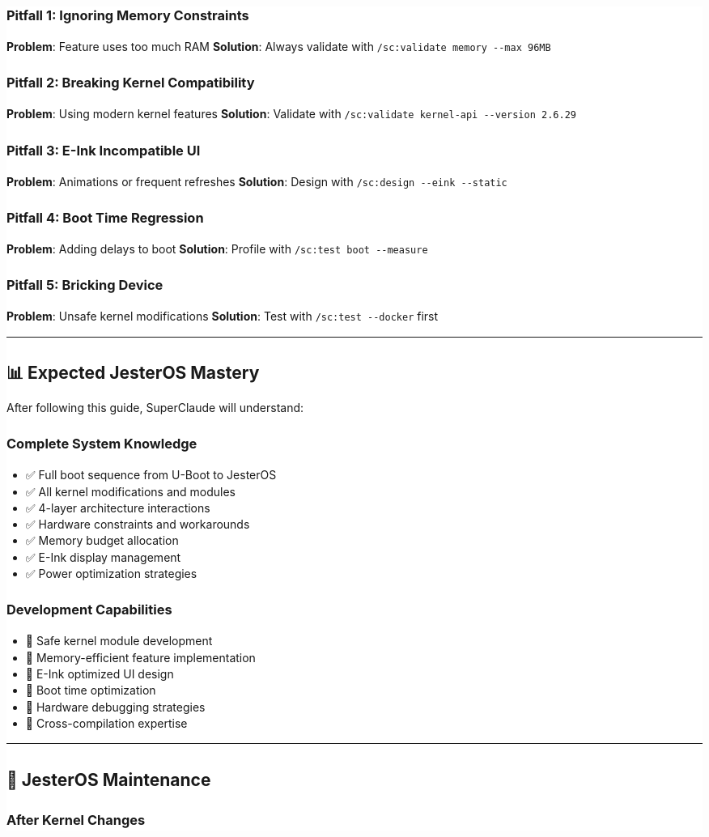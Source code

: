 ### Pitfall 1: Ignoring Memory Constraints
**Problem**: Feature uses too much RAM
**Solution**: Always validate with `/sc:validate memory --max 96MB`

### Pitfall 2: Breaking Kernel Compatibility
**Problem**: Using modern kernel features
**Solution**: Validate with `/sc:validate kernel-api --version 2.6.29`

### Pitfall 3: E-Ink Incompatible UI
**Problem**: Animations or frequent refreshes
**Solution**: Design with `/sc:design --eink --static`

### Pitfall 4: Boot Time Regression
**Problem**: Adding delays to boot
**Solution**: Profile with `/sc:test boot --measure`

### Pitfall 5: Bricking Device
**Problem**: Unsafe kernel modifications
**Solution**: Test with `/sc:test --docker` first

---

## 📊 Expected JesterOS Mastery

After following this guide, SuperClaude will understand:

### Complete System Knowledge
- ✅ Full boot sequence from U-Boot to JesterOS
- ✅ All kernel modifications and modules
- ✅ 4-layer architecture interactions
- ✅ Hardware constraints and workarounds
- ✅ Memory budget allocation
- ✅ E-Ink display management
- ✅ Power optimization strategies

### Development Capabilities
- 🚀 Safe kernel module development
- 🚀 Memory-efficient feature implementation
- 🚀 E-Ink optimized UI design
- 🚀 Boot time optimization
- 🚀 Hardware debugging strategies
- 🚀 Cross-compilation expertise

---

## 🔄 JesterOS Maintenance

### After Kernel Changes

